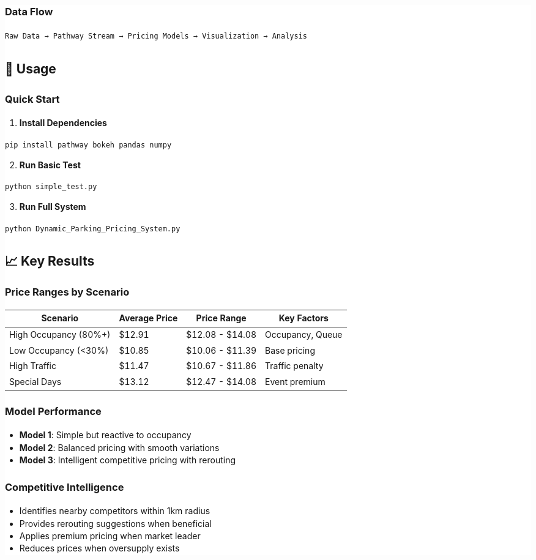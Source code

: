 ### Data Flow

```
Raw Data → Pathway Stream → Pricing Models → Visualization → Analysis
```

## 🚀 Usage

### Quick Start

1. **Install Dependencies**

```bash
pip install pathway bokeh pandas numpy
```

2. **Run Basic Test**

```bash
python simple_test.py
```

3. **Run Full System**

```bash
python Dynamic_Parking_Pricing_System.py
```

## 📈 Key Results

### Price Ranges by Scenario

| Scenario              | Average Price | Price Range     | Key Factors      |
| --------------------- | ------------- | --------------- | ---------------- |
| High Occupancy (80%+) | $12.91        | $12.08 - $14.08 | Occupancy, Queue |
| Low Occupancy (<30%)  | $10.85        | $10.06 - $11.39 | Base pricing     |
| High Traffic          | $11.47        | $10.67 - $11.86 | Traffic penalty  |
| Special Days          | $13.12        | $12.47 - $14.08 | Event premium    |

### Model Performance

- **Model 1**: Simple but reactive to occupancy
- **Model 2**: Balanced pricing with smooth variations
- **Model 3**: Intelligent competitive pricing with rerouting

### Competitive Intelligence

- Identifies nearby competitors within 1km radius
- Provides rerouting suggestions when beneficial
- Applies premium pricing when market leader
- Reduces prices when oversupply exists
